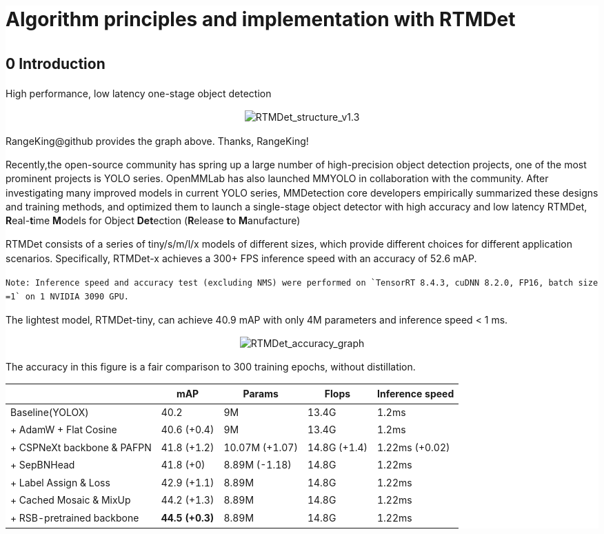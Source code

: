 # Algorithm principles and implementation with RTMDet

## 0 Introduction

High performance, low latency one-stage object detection

<div align=center>
<img alt="RTMDet_structure_v1.3" src="https://user-images.githubusercontent.com/27466624/204126145-cb4ff4f1-fb16-455e-96b5-17620081023a.jpg"/>
</div>

RangeKing@github provides the graph above. Thanks, RangeKing!

Recently,the open-source community has spring up a large number of high-precision object detection projects, one of the most prominent projects is YOLO series. OpenMMLab has also launched MMYOLO in collaboration with the community.
After investigating many improved models in current YOLO series, MMDetection core developers empirically summarized these designs and training methods, and optimized them to launch a single-stage object detector with high accuracy and low latency RTMDet, **R**eal-**t**ime **M**odels for Object **Det**ection
(**R**elease **t**o **M**anufacture)

RTMDet consists of a series of tiny/s/m/l/x models of different sizes, which provide different choices for different application scenarios.
Specifically, RTMDet-x achieves a 300+ FPS inference speed with an accuracy of 52.6 mAP.

```{note}
Note: Inference speed and accuracy test (excluding NMS) were performed on `TensorRT 8.4.3, cuDNN 8.2.0, FP16, batch size=1` on 1 NVIDIA 3090 GPU.
```

The lightest model, RTMDet-tiny, can achieve 40.9 mAP with only 4M parameters and inference speed \< 1 ms.

<div align=center>
<img alt="RTMDet_accuracy_graph" src="https://user-images.githubusercontent.com/12907710/192182907-f9a671d6-89cb-4d73-abd8-c2b9dada3c66.png"/>
</div>

The accuracy in this figure is a fair comparison to 300 training epochs, without distillation.

|                            | mAP             | Params         | Flops        | Inference speed |
| -------------------------- | --------------- | -------------- | ------------ | --------------- |
| Baseline(YOLOX)            | 40.2            | 9M             | 13.4G        | 1.2ms           |
| + AdamW + Flat Cosine      | 40.6 (+0.4)     | 9M             | 13.4G        | 1.2ms           |
| + CSPNeXt backbone & PAFPN | 41.8 (+1.2)     | 10.07M (+1.07) | 14.8G (+1.4) | 1.22ms (+0.02)  |
| + SepBNHead                | 41.8 (+0)       | 8.89M (-1.18)  | 14.8G        | 1.22ms          |
| + Label Assign & Loss      | 42.9 (+1.1)     | 8.89M          | 14.8G        | 1.22ms          |
| + Cached Mosaic & MixUp    | 44.2 (+1.3)     | 8.89M          | 14.8G        | 1.22ms          |
| + RSB-pretrained backbone  | **44.5 (+0.3)** | 8.89M          | 14.8G        | 1.22ms          |
